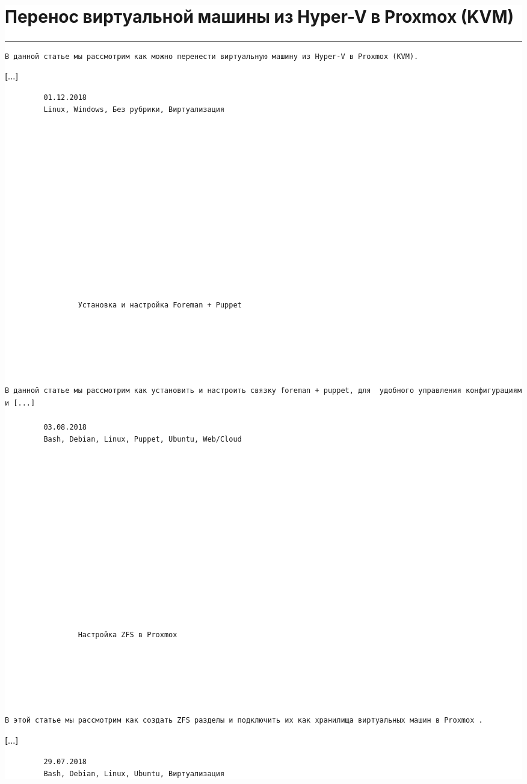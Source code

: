 #                 	 Перенос виртуальной машины из Hyper-V в Proxmox (KVM)   
***            	***

                
			
	
		
    
	В данной статье мы рассмотрим как можно перенести виртуальную машину из Hyper-V в Proxmox (KVM).
 [...] 
        
             01.12.2018 
             Linux, Windows, Без рубрики, Виртуализация 
        
            
        
	
        
                
            
			
		
		
            
    
							
            	
                 
                	 Установка и настройка Foreman + Puppet 
                	
                
			
	
		
    
	В данной статье мы рассмотрим как установить и настроить связку foreman + puppet, для  удобного управления конфигурациями [...] 
        
             03.08.2018 
             Bash, Debian, Linux, Puppet, Ubuntu, Web/Cloud 
        
            
        
	
        
                
            
			
		
		
            
    
							
            	
                 
                	 Настройка ZFS в Proxmox 
                	
                
			
	
		
    
	В этой статье мы рассмотрим как создать ZFS разделы и подключить их как хранилища виртуальных машин в Proxmox .
 [...] 
        
             29.07.2018 
             Bash, Debian, Linux, Ubuntu, Виртуализация 
        
            
        
	
        
                